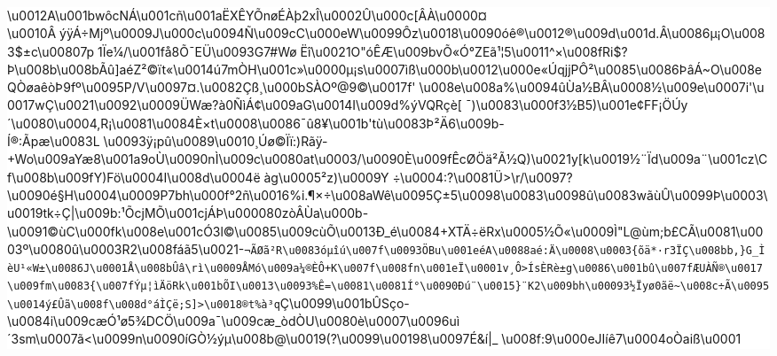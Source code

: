 ­\u0012A\u001bwôcNÁ\u001cñ\u001aËXÊYÕnøÉÀþ2xÎ\u0002Û\u000c[ÂÀ\u0000¤\u0010Â ýÿÁ÷Mjº\u0009J\u000c\u0094Ñ\u009cC\u000eW\u0099Ôz\u0018\u0090óê®\u0012®\u009d\u001d.Â\u0086µ¡O\u0083$±c\u00807p 1Ïe¼/\u001få8Õ¯EÜ\u0093G7#Wø Ëî\u0021O"óÊÆ\u009bvÕ«Ó°ZEã¹¦5\u0011^×\u008fRi$?Þ\u008b\u008bÃû]aéZ²©ït«\u0014ú7mÒH\u001c»\u0000µ¡s\u0007ìß\u000b\u0012\u000e«ÚqjjPÔ²\u0085\u0086ÞâÁ~O\u008eQÒøaêòÞ9fº\u0095P/V\u0097¤.\u0082Çß¸\u000bSÀOº@9©\u0017f\' \u008e\u008a%\u0094ûÙa½BÂ\u0008½\u009e\u0007i\'\u0017wÇ\u0021\u0092\u0009ÜWæ?à0ÑìÁ¢\u009aG\u0014I\u009d%ýVQRçè[ ¯)\u0083\u000f3½B5)\u001e¢FF¡Ö­Úy´\u0080\u0004­,R¡\u0081\u0084È×t\u0008\u0086¯û8¥\u001b\'tù\u0083Þ²Ä6\u009b-Í®:Ãpæ\u0083L \u0093ÿ¡pû\u0089\u0010¸Úø©Ïï:)Rãÿ-+Wo\u009aYæ8\u001a9oÙ\u0090nÌ\u009c\u0080at\u0003/\u0090È\u009fÊcØÖä²Ã½Q)\u0021y[k\u0019½¨Ïd\u009a¨\u001cz\\Cf\u008b\u009fY)Fö\u0004I\u008d\u0004ë àg\u0005²z)\u0009Y ÷\u0004:?\u0081Ü>\r/\u0097?\u0090é§H\u0004\u0009P7bh\u000f°2ñ\u0016%i.¶×÷\u008aWê\u0095Ç±5\u0098\u0083\u0098û\u0083wãùÛ\u0099Þ\u0003\u0019tk÷Ç|\u009b:¹ÕcjMÕ\u001cjÁÞ\u000080zòÂÙa\u000b-\u0091©ùC\u000fk\u008e\u001cÓ3l©\u0085\u009cùÕ\u0013Ð_é\u0084+XTÄ÷ëRx\u0005½Õ«\u0009Ì"L@ùm;b£CÃ\u0081\u0003º\u0080û\u0003R2\u008fáã5\u0021-`¬ÃØã²R\u0083óµîú\u007f\u0093ÖBu\u001eéA\u0088aé:Ä\u0008\u0003{õä*·r3ÏÇ\u008bb,}G_ÌèU¹«W±\u0086J\u0001Å\u008b­Ûâ\rì\u0009ÅMó\u009a¼®ÈÔ+K\u007f\u008fn\u001eÏ\u0001v¸Ô>ÍsÈRè±g\u0086\u001bû\u007fÆUÀÑ®\u0017\u009fm\u0083{\u007f­Ýµ¦ìÄöRk\u001bÕI\u0013\u0093%Ê=\u0081\u0081Í°\u0090Ðú¨\u0015}¨K2\u009bh\u00093½Ïyø0ãë~\u008c÷Ã\u0095\u0014ý£Ûã\u008f\u008d°áÌÇë;S]>\u0018®t%à³q`Ç\u0099\u001bÛSço-\u0084i\u009cæÓ¹ø5¾DCÖ\u009a¯\u009cæ_òdÒU\u0080è\u0007\u0096­uì´3sm\u0007ã<\u0099n\u0090íGÒ½ýµ\u008b@\u0019(?\u0099\u00198\u0097É&í|_ \u008f:9\u000eJIíê7\u0004oÒaiß\u0001